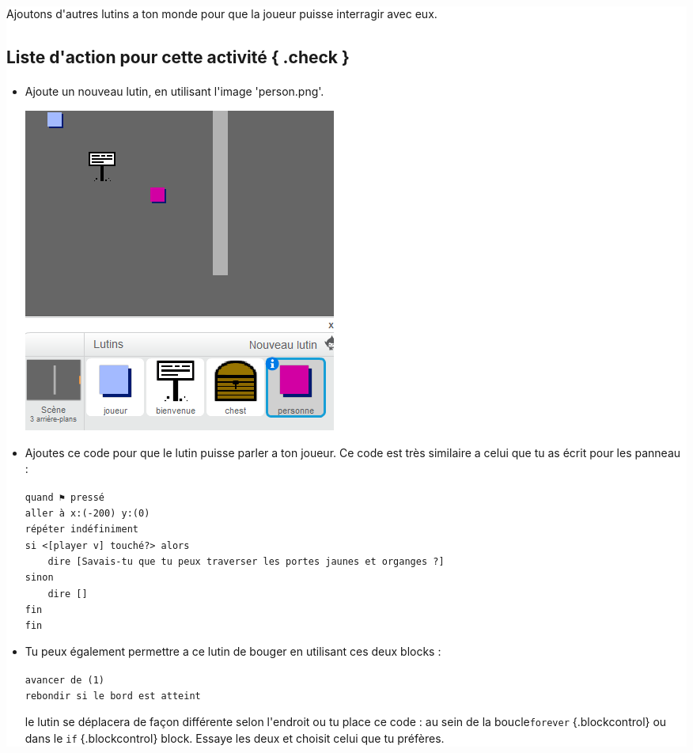 Ajoutons d'autres lutins a ton monde pour que la joueur puisse interragir avec eux.

## Liste d'action pour cette activité  { .check }

+ Ajoute un nouveau lutin, en utilisant l'image 'person.png'.

	![screenshot](images/world-person.png)

+ Ajoutes ce code pour que le lutin puisse parler a ton joueur. Ce code est très similaire a celui que tu as écrit pour les panneau :

	```blocks
	quand ⚑ pressé
	aller à x:(-200) y:(0)
	répéter indéfiniment
   	si <[player v] touché?> alors
      	dire [Savais-tu que tu peux traverser les portes jaunes et organges ?]
   	sinon
     	dire []
   	fin
	fin
	```

+ Tu peux également permettre a ce lutin de bouger en utilisant ces deux blocks :

	```blocks
	avancer de (1)
	rebondir si le bord est atteint
	```

	le lutin se déplacera de façon différente selon l'endroit ou tu place ce code : au sein de la boucle`forever` {.blockcontrol} ou dans le `if` {.blockcontrol} block. Essaye les deux et choisit celui que tu préfères.
